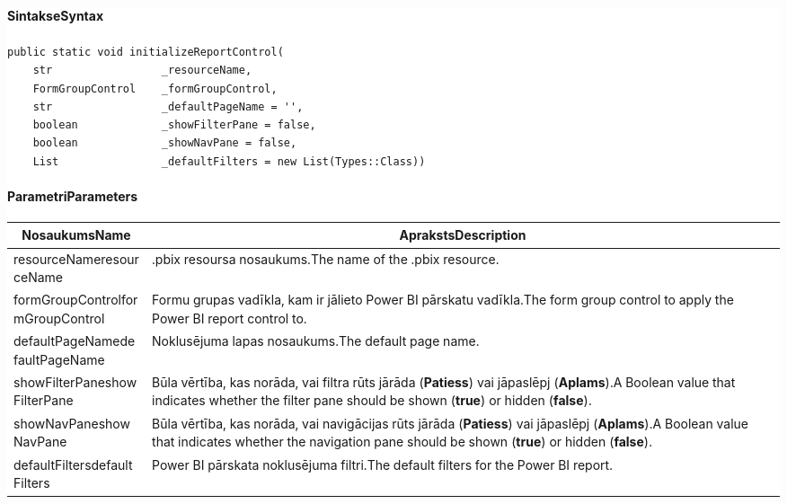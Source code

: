 #### <a name="syntax"></a><span data-ttu-id="e8cd5-176">Sintakse</span><span class="sxs-lookup"><span data-stu-id="e8cd5-176">Syntax</span></span>
```
public static void initializeReportControl(
    str                 _resourceName,
    FormGroupControl    _formGroupControl,
    str                 _defaultPageName = '',
    boolean             _showFilterPane = false,
    boolean             _showNavPane = false,
    List                _defaultFilters = new List(Types::Class))
```

#### <a name="parameters"></a><span data-ttu-id="e8cd5-177">Parametri</span><span class="sxs-lookup"><span data-stu-id="e8cd5-177">Parameters</span></span>

| <span data-ttu-id="e8cd5-178">Nosaukums</span><span class="sxs-lookup"><span data-stu-id="e8cd5-178">Name</span></span>             | <span data-ttu-id="e8cd5-179">Apraksts</span><span class="sxs-lookup"><span data-stu-id="e8cd5-179">Description</span></span>                                                                                                  |
|------------------|--------------------------------------------------------------------------------------------------------------|
| <span data-ttu-id="e8cd5-180">resourceName</span><span class="sxs-lookup"><span data-stu-id="e8cd5-180">resourceName</span></span>     | <span data-ttu-id="e8cd5-181">.pbix resoursa nosaukums.</span><span class="sxs-lookup"><span data-stu-id="e8cd5-181">The name of the .pbix resource.</span></span>                                                                              |
| <span data-ttu-id="e8cd5-182">formGroupControl</span><span class="sxs-lookup"><span data-stu-id="e8cd5-182">formGroupControl</span></span> | <span data-ttu-id="e8cd5-183">Formu grupas vadīkla, kam ir jālieto Power BI pārskatu vadīkla.</span><span class="sxs-lookup"><span data-stu-id="e8cd5-183">The form group control to apply the Power BI report control to.</span></span>                                              |
| <span data-ttu-id="e8cd5-184">defaultPageName</span><span class="sxs-lookup"><span data-stu-id="e8cd5-184">defaultPageName</span></span>  | <span data-ttu-id="e8cd5-185">Noklusējuma lapas nosaukums.</span><span class="sxs-lookup"><span data-stu-id="e8cd5-185">The default page name.</span></span>                                                                                       |
| <span data-ttu-id="e8cd5-186">showFilterPane</span><span class="sxs-lookup"><span data-stu-id="e8cd5-186">showFilterPane</span></span>   | <span data-ttu-id="e8cd5-187">Būla vērtība, kas norāda, vai filtra rūts jārāda (**Patiess**) vai jāpaslēpj (**Aplams**).</span><span class="sxs-lookup"><span data-stu-id="e8cd5-187">A Boolean value that indicates whether the filter pane should be shown (**true**) or hidden (**false**).</span></span>     |
| <span data-ttu-id="e8cd5-188">showNavPane</span><span class="sxs-lookup"><span data-stu-id="e8cd5-188">showNavPane</span></span>      | <span data-ttu-id="e8cd5-189">Būla vērtība, kas norāda, vai navigācijas rūts jārāda (**Patiess**) vai jāpaslēpj (**Aplams**).</span><span class="sxs-lookup"><span data-stu-id="e8cd5-189">A Boolean value that indicates whether the navigation pane should be shown (**true**) or hidden (**false**).</span></span> |
| <span data-ttu-id="e8cd5-190">defaultFilters</span><span class="sxs-lookup"><span data-stu-id="e8cd5-190">defaultFilters</span></span>   | <span data-ttu-id="e8cd5-191">Power BI pārskata noklusējuma filtri.</span><span class="sxs-lookup"><span data-stu-id="e8cd5-191">The default filters for the Power BI report.</span></span>                                                                 |

